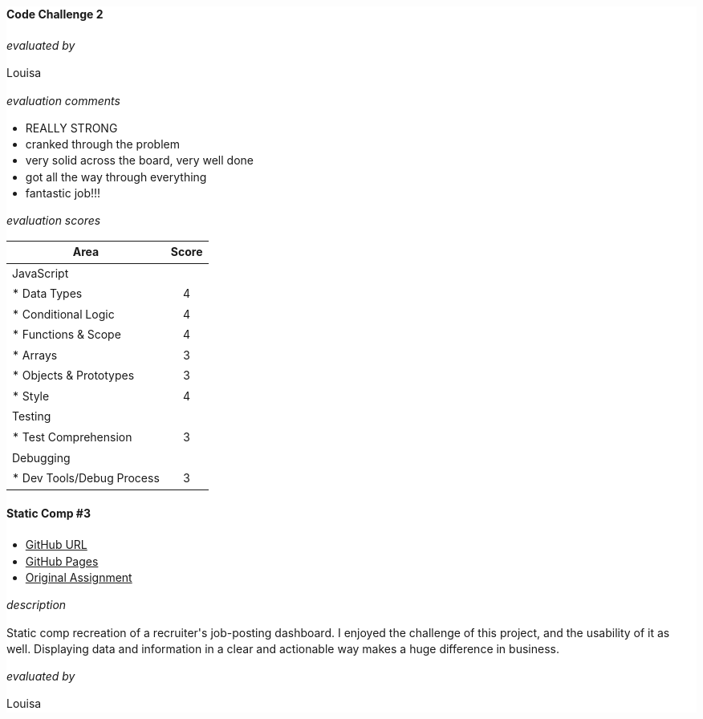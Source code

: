 #### Code Challenge 2
_evaluated by_

Louisa


_evaluation comments_

* REALLY STRONG
* cranked through the problem
* very solid across the board, very well done
* got all the way through everything
* fantastic job!!!


_evaluation scores_

| Area                    |Score|
| ---                     |:---:|
|JavaScript               |     |
|* Data Types             |    4|
|* Conditional Logic      |    4|
|* Functions & Scope      |    4|
|* Arrays                 |    3|
|* Objects & Prototypes   |    3|
|* Style                  |    4|
|Testing                  |     |
|* Test Comprehension     |    3|
|Debugging                |     |
|* Dev Tools/Debug Process|    3|


#### Static Comp \#3

* [GitHub URL](https://github.com/lindsaywparker/lp-comp-challenge-3)
* [GitHub Pages](https://lindsaywparker.github.io/lp-comp-challenge-3/)
* [Original Assignment](http://frontend.turing.io/projects/m1-static-comp-3.html)

_description_

Static comp recreation of a recruiter's job-posting dashboard.  I enjoyed the challenge of this project, and the usability of it as well.  Displaying data and information in a clear and actionable way makes a huge difference in business.


_evaluated by_

Louisa

